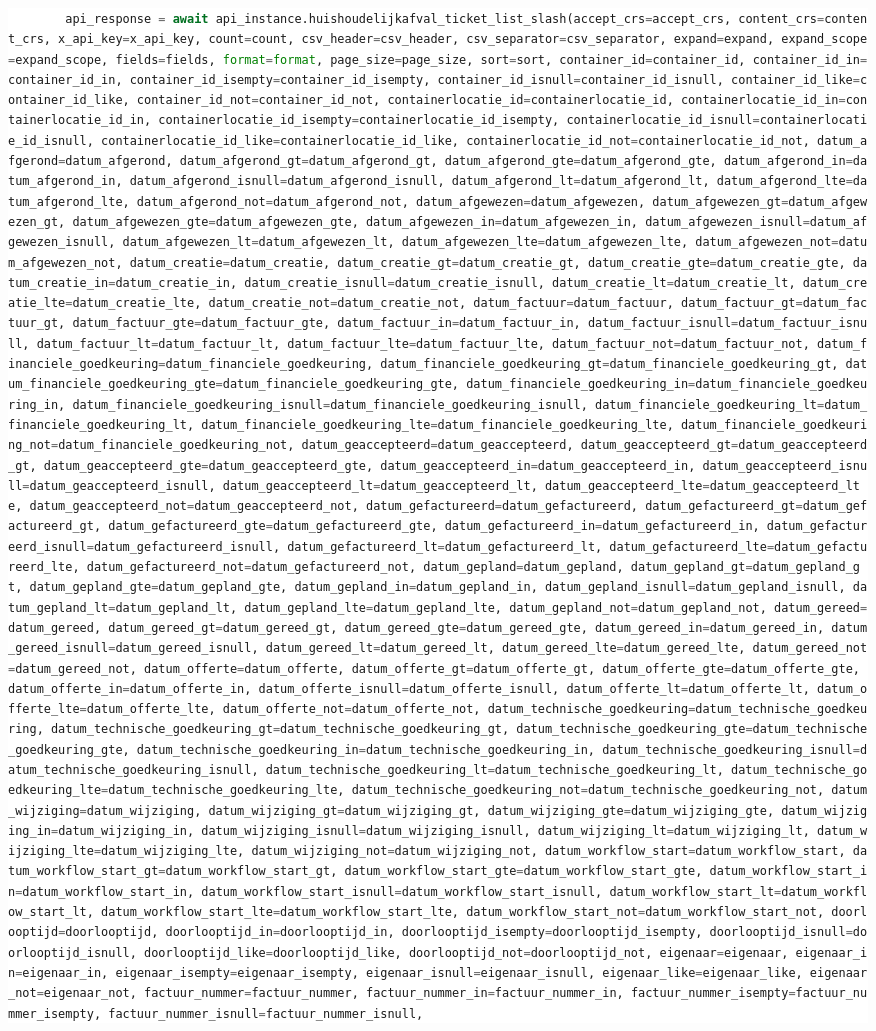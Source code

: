 ```python
        api_response = await api_instance.huishoudelijkafval_ticket_list_slash(accept_crs=accept_crs, content_crs=content_crs, x_api_key=x_api_key, count=count, csv_header=csv_header, csv_separator=csv_separator, expand=expand, expand_scope=expand_scope, fields=fields, format=format, page_size=page_size, sort=sort, container_id=container_id, container_id_in=container_id_in, container_id_isempty=container_id_isempty, container_id_isnull=container_id_isnull, container_id_like=container_id_like, container_id_not=container_id_not, containerlocatie_id=containerlocatie_id, containerlocatie_id_in=containerlocatie_id_in, containerlocatie_id_isempty=containerlocatie_id_isempty, containerlocatie_id_isnull=containerlocatie_id_isnull, containerlocatie_id_like=containerlocatie_id_like, containerlocatie_id_not=containerlocatie_id_not, datum_afgerond=datum_afgerond, datum_afgerond_gt=datum_afgerond_gt, datum_afgerond_gte=datum_afgerond_gte, datum_afgerond_in=datum_afgerond_in, datum_afgerond_isnull=datum_afgerond_isnull, datum_afgerond_lt=datum_afgerond_lt, datum_afgerond_lte=datum_afgerond_lte, datum_afgerond_not=datum_afgerond_not, datum_afgewezen=datum_afgewezen, datum_afgewezen_gt=datum_afgewezen_gt, datum_afgewezen_gte=datum_afgewezen_gte, datum_afgewezen_in=datum_afgewezen_in, datum_afgewezen_isnull=datum_afgewezen_isnull, datum_afgewezen_lt=datum_afgewezen_lt, datum_afgewezen_lte=datum_afgewezen_lte, datum_afgewezen_not=datum_afgewezen_not, datum_creatie=datum_creatie, datum_creatie_gt=datum_creatie_gt, datum_creatie_gte=datum_creatie_gte, datum_creatie_in=datum_creatie_in, datum_creatie_isnull=datum_creatie_isnull, datum_creatie_lt=datum_creatie_lt, datum_creatie_lte=datum_creatie_lte, datum_creatie_not=datum_creatie_not, datum_factuur=datum_factuur, datum_factuur_gt=datum_factuur_gt, datum_factuur_gte=datum_factuur_gte, datum_factuur_in=datum_factuur_in, datum_factuur_isnull=datum_factuur_isnull, datum_factuur_lt=datum_factuur_lt, datum_factuur_lte=datum_factuur_lte, datum_factuur_not=datum_factuur_not, datum_financiele_goedkeuring=datum_financiele_goedkeuring, datum_financiele_goedkeuring_gt=datum_financiele_goedkeuring_gt, datum_financiele_goedkeuring_gte=datum_financiele_goedkeuring_gte, datum_financiele_goedkeuring_in=datum_financiele_goedkeuring_in, datum_financiele_goedkeuring_isnull=datum_financiele_goedkeuring_isnull, datum_financiele_goedkeuring_lt=datum_financiele_goedkeuring_lt, datum_financiele_goedkeuring_lte=datum_financiele_goedkeuring_lte, datum_financiele_goedkeuring_not=datum_financiele_goedkeuring_not, datum_geaccepteerd=datum_geaccepteerd, datum_geaccepteerd_gt=datum_geaccepteerd_gt, datum_geaccepteerd_gte=datum_geaccepteerd_gte, datum_geaccepteerd_in=datum_geaccepteerd_in, datum_geaccepteerd_isnull=datum_geaccepteerd_isnull, datum_geaccepteerd_lt=datum_geaccepteerd_lt, datum_geaccepteerd_lte=datum_geaccepteerd_lte, datum_geaccepteerd_not=datum_geaccepteerd_not, datum_gefactureerd=datum_gefactureerd, datum_gefactureerd_gt=datum_gefactureerd_gt, datum_gefactureerd_gte=datum_gefactureerd_gte, datum_gefactureerd_in=datum_gefactureerd_in, datum_gefactureerd_isnull=datum_gefactureerd_isnull, datum_gefactureerd_lt=datum_gefactureerd_lt, datum_gefactureerd_lte=datum_gefactureerd_lte, datum_gefactureerd_not=datum_gefactureerd_not, datum_gepland=datum_gepland, datum_gepland_gt=datum_gepland_gt, datum_gepland_gte=datum_gepland_gte, datum_gepland_in=datum_gepland_in, datum_gepland_isnull=datum_gepland_isnull, datum_gepland_lt=datum_gepland_lt, datum_gepland_lte=datum_gepland_lte, datum_gepland_not=datum_gepland_not, datum_gereed=datum_gereed, datum_gereed_gt=datum_gereed_gt, datum_gereed_gte=datum_gereed_gte, datum_gereed_in=datum_gereed_in, datum_gereed_isnull=datum_gereed_isnull, datum_gereed_lt=datum_gereed_lt, datum_gereed_lte=datum_gereed_lte, datum_gereed_not=datum_gereed_not, datum_offerte=datum_offerte, datum_offerte_gt=datum_offerte_gt, datum_offerte_gte=datum_offerte_gte, datum_offerte_in=datum_offerte_in, datum_offerte_isnull=datum_offerte_isnull, datum_offerte_lt=datum_offerte_lt, datum_offerte_lte=datum_offerte_lte, datum_offerte_not=datum_offerte_not, datum_technische_goedkeuring=datum_technische_goedkeuring, datum_technische_goedkeuring_gt=datum_technische_goedkeuring_gt, datum_technische_goedkeuring_gte=datum_technische_goedkeuring_gte, datum_technische_goedkeuring_in=datum_technische_goedkeuring_in, datum_technische_goedkeuring_isnull=datum_technische_goedkeuring_isnull, datum_technische_goedkeuring_lt=datum_technische_goedkeuring_lt, datum_technische_goedkeuring_lte=datum_technische_goedkeuring_lte, datum_technische_goedkeuring_not=datum_technische_goedkeuring_not, datum_wijziging=datum_wijziging, datum_wijziging_gt=datum_wijziging_gt, datum_wijziging_gte=datum_wijziging_gte, datum_wijziging_in=datum_wijziging_in, datum_wijziging_isnull=datum_wijziging_isnull, datum_wijziging_lt=datum_wijziging_lt, datum_wijziging_lte=datum_wijziging_lte, datum_wijziging_not=datum_wijziging_not, datum_workflow_start=datum_workflow_start, datum_workflow_start_gt=datum_workflow_start_gt, datum_workflow_start_gte=datum_workflow_start_gte, datum_workflow_start_in=datum_workflow_start_in, datum_workflow_start_isnull=datum_workflow_start_isnull, datum_workflow_start_lt=datum_workflow_start_lt, datum_workflow_start_lte=datum_workflow_start_lte, datum_workflow_start_not=datum_workflow_start_not, doorlooptijd=doorlooptijd, doorlooptijd_in=doorlooptijd_in, doorlooptijd_isempty=doorlooptijd_isempty, doorlooptijd_isnull=doorlooptijd_isnull, doorlooptijd_like=doorlooptijd_like, doorlooptijd_not=doorlooptijd_not, eigenaar=eigenaar, eigenaar_in=eigenaar_in, eigenaar_isempty=eigenaar_isempty, eigenaar_isnull=eigenaar_isnull, eigenaar_like=eigenaar_like, eigenaar_not=eigenaar_not, factuur_nummer=factuur_nummer, factuur_nummer_in=factuur_nummer_in, factuur_nummer_isempty=factuur_nummer_isempty, factuur_nummer_isnull=factuur_nummer_isnull,
```